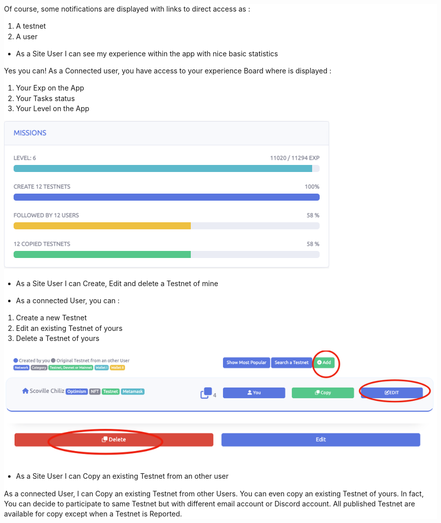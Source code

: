   Of course, some notifications are displayed with links to direct access as :
  
  1. A testnet
  2. A user

  * As a Site User  I can see my experience within the app with nice basic statistics   

  Yes you can! As a Connected user, you have access to your experience Board where is displayed :

  1. Your Exp on the App
  2. Your Tasks status
  3. Your Level on the App

 ![user stories test](static/assets/images/readme-images/userstories14.png)

 * As a Site User  I can Create, Edit and delete a Testnet of mine 

 * As a connected User, you can :

 1. Create a new Testnet
 2. Edit an existing Testnet of yours
 3. Delete a Testnet of yours

  ![user stories test](static/assets/images/readme-images/userstories15.png)

  ![user stories test](static/assets/images/readme-images/userstories16.png)

* As a Site User  I can Copy an existing Testnet from an other user   

As a connected User, I can Copy an existing Testnet from other Users. You can even copy an existing Testnet of yours. In fact, You can decide to participate to same Testnet but with different email account or Discord account. 
All published Testnet are available for copy except when a Testnet is Reported.
